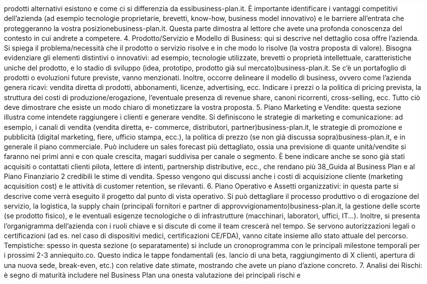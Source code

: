 prodotti alternativi esistono e come ci si differenzia da essibusiness-plan.it. È importante identificare i vantaggi
competitivi dell’azienda (ad esempio tecnologie proprietarie, brevetti, know-how, business model innovativo) e le
barriere all’entrata che proteggeranno la vostra posizionebusiness-plan.it. Questa parte dimostra al lettore che
avete una profonda conoscenza del contesto in cui andrete a competere.
4. Prodotto/Servizio e Modello di Business: qui si descrive nel dettaglio cosa offre l’azienda. Si spiega il
problema/necessità che il prodotto o servizio risolve e in che modo lo risolve (la vostra proposta di valore).
Bisogna evidenziare gli elementi distintivi o innovativi: ad esempio, tecnologie utilizzate, brevetti o proprietà
intellettuale, caratteristiche uniche del prodotto, e lo stadio di sviluppo (idea, prototipo, prodotto già sul
mercato)business-plan.it. Se c’è un portafoglio di prodotti o evoluzioni future previste, vanno menzionati. Inoltre,
occorre delineare il modello di business, ovvero come l’azienda genera ricavi: vendita diretta di prodotti,
abbonamenti, licenze, advertising, ecc. Indicare i prezzi o la politica di pricing prevista, la struttura dei costi di
produzione/erogazione, l’eventuale presenza di revenue share, canoni ricorrenti, cross-selling, ecc. Tutto ciò deve
dimostrare che esiste un modo chiaro di monetizzare la vostra proposta.
5. Piano Marketing e Vendite: questa sezione illustra come intendete raggiungere i clienti e generare vendite. Si
definiscono le strategie di marketing e comunicazione: ad esempio, i canali di vendita (vendita diretta, e-
commerce, distributori, partner)business-plan.it, le strategie di promozione e pubblicità (digital marketing, fiere,
ufficio stampa, ecc.), la politica di prezzo (se non già discussa sopra)business-plan.it, e in generale il piano
commerciale. Può includere un sales forecast più dettagliato, ossia una previsione di quante unità/vendite si
faranno nei primi anni e con quale crescita, magari suddivisa per canale o segmento. È bene indicare anche se
sono già stati acquisiti o contattati clienti pilota, lettere di intenti, partnership distributive, ecc., che rendano più
38_Guida al Business Plan e al Piano Finanziario 2
credibili le stime di vendita. Spesso vengono qui discussi anche i costi di acquisizione cliente (marketing
acquisition cost) e le attività di customer retention, se rilevanti.
6. Piano Operativo e Assetti organizzativi: in questa parte si descrive come verrà eseguito il progetto dal punto di
vista operativo. Si può dettagliare il processo produttivo o di erogazione del servizio, la logistica, la supply chain
(principali fornitori e partner di approvvigionamento)business-plan.it, la gestione delle scorte (se prodotto fisico),
e le eventuali esigenze tecnologiche o di infrastrutture (macchinari, laboratori, uffici, IT...). Inoltre, si presenta
l’organigramma dell’azienda con i ruoli chiave e si discute di come il team crescerà nel tempo. Se servono
autorizzazioni legali o certificazioni (ad es. nel caso di dispositivi medici, certificazioni CE/FDA), vanno citate
insieme allo stato attuale del percorso. Tempistiche: spesso in questa sezione (o separatamente) si include un
cronoprogramma con le principali milestone temporali per i prossimi 2-3 anniequito.co. Questo indica le tappe
fondamentali (es. lancio di una beta, raggiungimento di X clienti, apertura di una nuova sede, break-even, etc.)
con relative date stimate, mostrando che avete un piano d’azione concreto.
7. Analisi dei Rischi: è segno di maturità includere nel Business Plan una onesta valutazione dei principali rischi e